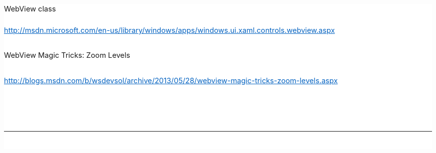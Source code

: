 <span style="font-size:11pt"><span style="font-size:11pt">WebView class</span></span></p>
<p style="margin-left:0pt; margin-right:0pt; margin-top:0pt; margin-bottom:10pt; font-size:10.0pt; line-height:27.6pt; direction:ltr; unicode-bidi:normal">
<span style="font-size:11pt"><a href="http://msdn.microsoft.com/en-us/library/windows/apps/windows.ui.xaml.controls.webview.aspx" style="text-decoration:none"><span style="color:#0563c1; text-decoration:underline">http://msdn.microsoft.com/en-us/library/windows/apps/windows.ui.xaml.controls.webview.aspx</span></a></span></p>
<p style="margin-left:0pt; margin-right:0pt; margin-top:0pt; margin-bottom:10pt; font-size:10.0pt; line-height:27.6pt; direction:ltr; unicode-bidi:normal">
<span style="font-size:11pt"><span style="font-size:11pt">WebView Magic Tricks: Zoom Levels</span></span></p>
<p style="margin-left:0pt; margin-right:0pt; margin-top:0pt; margin-bottom:10pt; font-size:10.0pt; line-height:27.6pt; direction:ltr; unicode-bidi:normal">
<span style="font-size:11pt"><a href="http://blogs.msdn.com/b/wsdevsol/archive/2013/05/28/webview-magic-tricks-zoom-levels.aspx" style="text-decoration:none"><span style="color:#0563c1; text-decoration:underline">http://blogs.msdn.com/b/wsdevsol/archive/2013/05/28/webview-magic-tricks-zoom-levels.aspx</span></a></span></p>
<p style="margin-left:0pt; margin-right:0pt; margin-top:0pt; margin-bottom:10pt; font-size:10.0pt; line-height:27.6pt; direction:ltr; unicode-bidi:normal">
<span style="font-size:11pt">&nbsp;</span></p>
<p style="line-height:0.6pt; color:white">Microsoft All-In-One Code Framework is a free, centralized code sample library driven by developers' real-world pains and needs. The goal is to provide customer-driven code samples for all Microsoft development technologies,
 and reduce developers' efforts in solving typical programming tasks. Our team listens to developers&rsquo; pains in the MSDN forums, social media and various DEV communities. We write code samples based on developers&rsquo; frequently asked programming tasks,
 and allow developers to download them with a short sample publishing cycle. Additionally, we offer a free code sample request service. It is a proactive way for our developer community to obtain code samples directly from Microsoft.</p>
<hr>
<div><a href="http://go.microsoft.com/?linkid=9759640" style="margin-top:3px"><img src="-onecodelogo" alt="">
</a></div>
